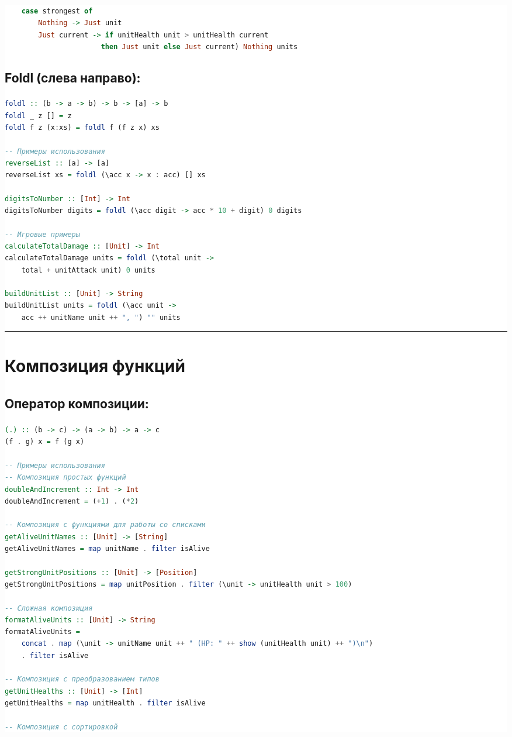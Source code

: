 ```haskell
    case strongest of
        Nothing -> Just unit
        Just current -> if unitHealth unit > unitHealth current 
                       then Just unit else Just current) Nothing units
```

## Foldl (слева направо):
```haskell
foldl :: (b -> a -> b) -> b -> [a] -> b
foldl _ z [] = z
foldl f z (x:xs) = foldl f (f z x) xs

-- Примеры использования
reverseList :: [a] -> [a]
reverseList xs = foldl (\acc x -> x : acc) [] xs

digitsToNumber :: [Int] -> Int
digitsToNumber digits = foldl (\acc digit -> acc * 10 + digit) 0 digits

-- Игровые примеры
calculateTotalDamage :: [Unit] -> Int
calculateTotalDamage units = foldl (\total unit -> 
    total + unitAttack unit) 0 units

buildUnitList :: [Unit] -> String
buildUnitList units = foldl (\acc unit -> 
    acc ++ unitName unit ++ ", ") "" units
```

---

# Композиция функций

## Оператор композиции:
```haskell
(.) :: (b -> c) -> (a -> b) -> a -> c
(f . g) x = f (g x)

-- Примеры использования
-- Композиция простых функций
doubleAndIncrement :: Int -> Int
doubleAndIncrement = (+1) . (*2)

-- Композиция с функциями для работы со списками
getAliveUnitNames :: [Unit] -> [String]
getAliveUnitNames = map unitName . filter isAlive

getStrongUnitPositions :: [Unit] -> [Position]
getStrongUnitPositions = map unitPosition . filter (\unit -> unitHealth unit > 100)

-- Сложная композиция
formatAliveUnits :: [Unit] -> String
formatAliveUnits = 
    concat . map (\unit -> unitName unit ++ " (HP: " ++ show (unitHealth unit) ++ ")\n") 
    . filter isAlive

-- Композиция с преобразованием типов
getUnitHealths :: [Unit] -> [Int]
getUnitHealths = map unitHealth . filter isAlive

-- Композиция с сортировкой
```